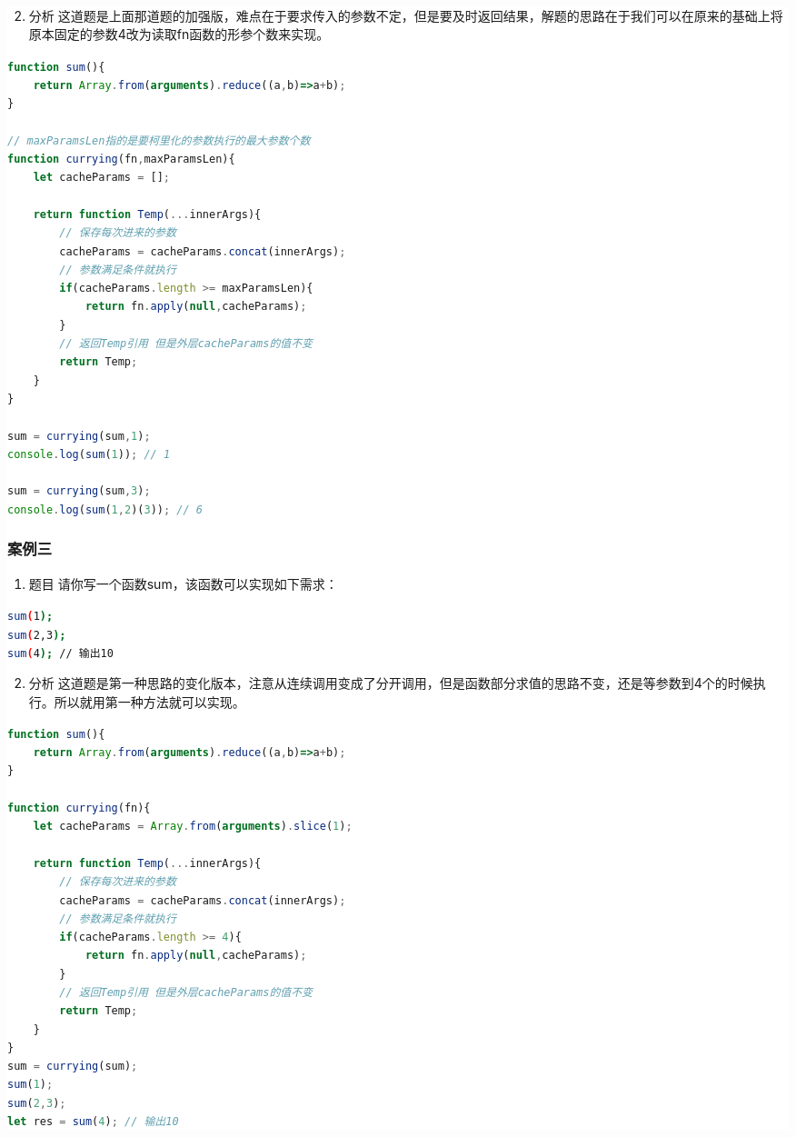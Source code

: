 2. 分析
这道题是上面那道题的加强版，难点在于要求传入的参数不定，但是要及时返回结果，解题的思路在于我们可以在原来的基础上将原本固定的参数4改为读取fn函数的形参个数来实现。

```js
function sum(){
	return Array.from(arguments).reduce((a,b)=>a+b);
}

// maxParamsLen指的是要柯里化的参数执行的最大参数个数
function currying(fn,maxParamsLen){
	let cacheParams = [];
	
	return function Temp(...innerArgs){
		// 保存每次进来的参数
		cacheParams = cacheParams.concat(innerArgs);
		// 参数满足条件就执行
		if(cacheParams.length >= maxParamsLen){
			return fn.apply(null,cacheParams);
		}
		// 返回Temp引用 但是外层cacheParams的值不变
		return Temp;
	}
}

sum = currying(sum,1);
console.log(sum(1)); // 1

sum = currying(sum,3);
console.log(sum(1,2)(3)); // 6
```

### 案例三
1. 题目
请你写一个函数sum，该函数可以实现如下需求：
```bash
sum(1);
sum(2,3);
sum(4); // 输出10
```


2. 分析
这道题是第一种思路的变化版本，注意从连续调用变成了分开调用，但是函数部分求值的思路不变，还是等参数到4个的时候执行。所以就用第一种方法就可以实现。
```js
function sum(){
	return Array.from(arguments).reduce((a,b)=>a+b);
}

function currying(fn){
	let cacheParams = Array.from(arguments).slice(1);
	
	return function Temp(...innerArgs){
		// 保存每次进来的参数
		cacheParams = cacheParams.concat(innerArgs);
		// 参数满足条件就执行
		if(cacheParams.length >= 4){
			return fn.apply(null,cacheParams);
		}
		// 返回Temp引用 但是外层cacheParams的值不变
		return Temp;
	}
}
sum = currying(sum);
sum(1);
sum(2,3);
let res = sum(4); // 输出10
```